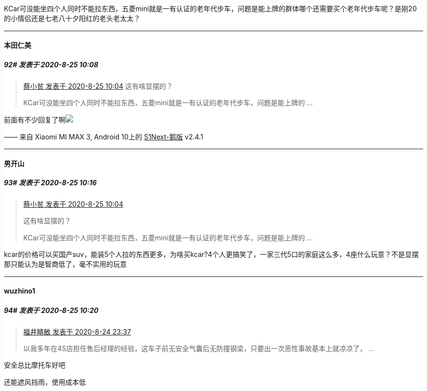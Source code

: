 KCar可没能坐四个人同时不能拉东西，五菱mini就是一有认证的老年代步车，问题是能上牌的群体哪个还需要买个老年代步车呢？是刚20的小情侣还是七老八十夕阳红的老头老太太？







*****

####  本田仁美  
##### 92#       发表于 2020-8-25 10:08



<blockquote><a href="httphttps://bbs.saraba1st.com/2b/forum.php?mod=redirect&amp;goto=findpost&amp;pid=48542872&amp;ptid=1956300" target="_blank">蔡小贫 发表于 2020-8-25 10:04</a>
这有啥显摆的？

KCar可没能坐四个人同时不能拉东西，五菱mini就是一有认证的老年代步车，问题是能上牌的 ...</blockquote>
前面有不少回复了啊<img src="https://static.saraba1st.com/image/smiley/face2017/054.png" referrerpolicy="no-referrer">

—— 来自 Xiaomi MI MAX 3, Android 10上的 [S1Next-鹅版](https://github.com/ykrank/S1-Next/releases) v2.4.1







*****

####  男开山  
##### 93#       发表于 2020-8-25 10:16



<blockquote><a href="httphttps://bbs.saraba1st.com/2b/forum.php?mod=redirect&amp;goto=findpost&amp;pid=48542872&amp;ptid=1956300" target="_blank">蔡小贫 发表于 2020-8-25 10:04</a>

这有啥显摆的？

KCar可没能坐四个人同时不能拉东西，五菱mini就是一有认证的老年代步车，问题是能上牌的 ...</blockquote>
kcar的价格可以买国产suv，能装5个人拉的东西更多，为啥买kcar?4个人更搞笑了，一家三代5口的家庭这么多，4座什么玩意？不是显摆那只能认为是智商低了，毫不实用的玩意







*****

####  wuzhino1  
##### 94#       发表于 2020-8-25 10:20



<blockquote><a href="httphttps://bbs.saraba1st.com/2b/forum.php?mod=redirect&amp;goto=findpost&amp;pid=48540403&amp;ptid=1956300" target="_blank">福井睛敏 发表于 2020-8-24 23:37</a>

以我多年在4S店担任售后经理的经验，这车子前无安全气囊后无防撞钢梁，只要出一次恶性事故基本上就凉凉了， ...</blockquote>
安全总比摩托车好吧


还能遮风挡雨，使用成本低
